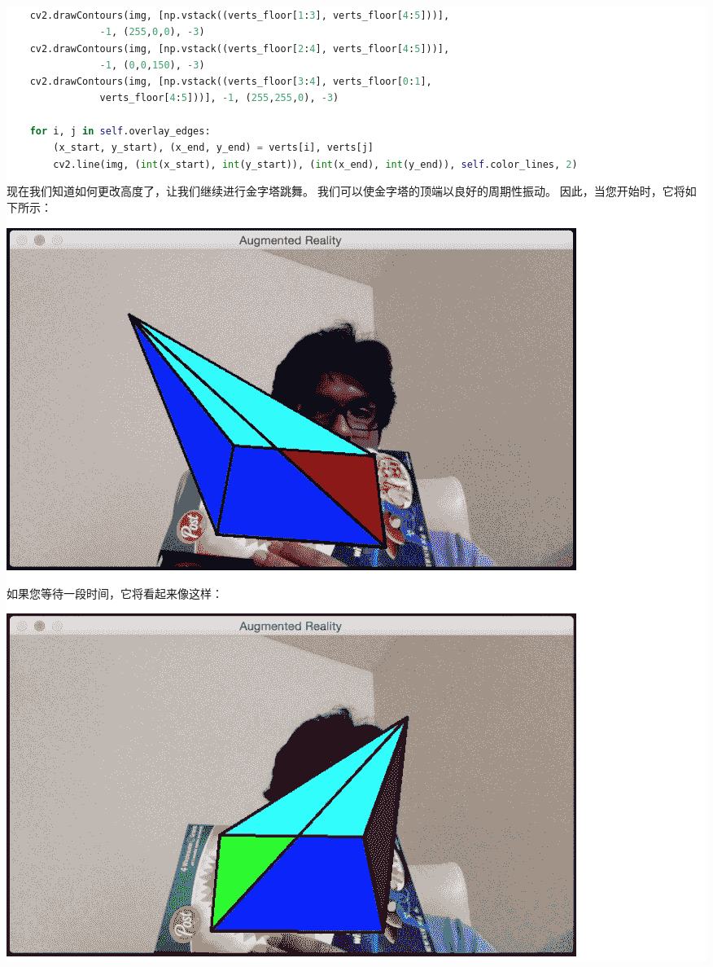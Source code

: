 ```py
    cv2.drawContours(img, [np.vstack((verts_floor[1:3], verts_floor[4:5]))],
                -1, (255,0,0), -3)
    cv2.drawContours(img, [np.vstack((verts_floor[2:4], verts_floor[4:5]))],
                -1, (0,0,150), -3)
    cv2.drawContours(img, [np.vstack((verts_floor[3:4], verts_floor[0:1],
                verts_floor[4:5]))], -1, (255,255,0), -3)

    for i, j in self.overlay_edges:
        (x_start, y_start), (x_end, y_end) = verts[i], verts[j]
        cv2.line(img, (int(x_start), int(y_start)), (int(x_end), int(y_end)), self.color_lines, 2)
```

现在我们知道如何更改高度了，让我们继续进行金字塔跳舞。 我们可以使金字塔的顶端以良好的周期性振动。 因此，当您开始时，它将如下所示：

![Let's add some movements](img/B04554_12_23.jpg)

如果您等待一段时间，它将看起来像这样：

![Let's add some movements](img/B04554_12_24.jpg)
